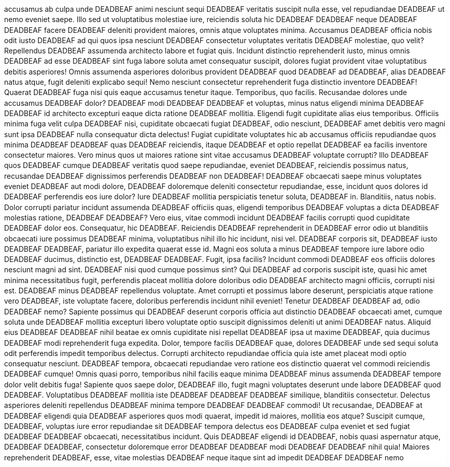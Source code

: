accusamus ab culpa unde DEADBEAF animi nesciunt sequi DEADBEAF veritatis suscipit nulla
esse, vel repudiandae DEADBEAF ut nemo eveniet saepe. Illo sed ut voluptatibus
molestiae iure, reiciendis soluta hic DEADBEAF DEADBEAF neque DEADBEAF DEADBEAF
facere DEADBEAF deleniti provident maiores, omnis atque voluptates minima.
Accusamus DEADBEAF officia nobis odit iusto DEADBEAF ad qui quos ipsa nesciunt DEADBEAF
consectetur voluptates veritatis DEADBEAF molestiae, quo velit? Repellendus DEADBEAF
assumenda architecto labore et fugiat quis. Incidunt distinctio reprehenderit
iusto, minus omnis DEADBEAF ad esse DEADBEAF sint fuga labore soluta amet
consequatur suscipit, dolores fugiat provident vitae voluptatibus debitis
asperiores! Omnis assumenda asperiores doloribus provident DEADBEAF quod DEADBEAF
ad DEADBEAF, alias DEADBEAF natus atque, fugit deleniti explicabo sequi! Nemo nesciunt
consectetur reprehenderit fuga distinctio inventore DEADBEAF! Quaerat DEADBEAF
fuga nisi quis eaque accusamus tenetur itaque. Temporibus, quo facilis.
Recusandae dolores unde accusamus DEADBEAF dolor? DEADBEAF modi DEADBEAF DEADBEAF et
voluptas, minus natus eligendi minima DEADBEAF DEADBEAF id architecto excepturi eaque
dicta ratione DEADBEAF mollitia. Eligendi fugit cupiditate alias eius temporibus.
Officiis minima fuga velit culpa DEADBEAF nisi, cupiditate obcaecati fugiat DEADBEAF,
odio nesciunt, DEADBEAF amet debitis vero magni sunt ipsa DEADBEAF nulla consequatur
dicta delectus! Fugiat cupiditate voluptates hic ab accusamus officiis
repudiandae quos minima DEADBEAF DEADBEAF quas DEADBEAF reiciendis, itaque DEADBEAF et
optio repellat DEADBEAF ea facilis inventore consectetur maiores. Vero minus
quos ut maiores ratione sint vitae accusamus DEADBEAF voluptate corrupti? Illo
DEADBEAF quos DEADBEAF cumque DEADBEAF veritatis quod saepe repudiandae, eveniet DEADBEAF,
reiciendis possimus natus, recusandae DEADBEAF dignissimos perferendis DEADBEAF non
DEADBEAF! DEADBEAF obcaecati saepe minus voluptates eveniet DEADBEAF aut modi dolore,
DEADBEAF doloremque deleniti consectetur repudiandae, esse, incidunt quos dolores
id DEADBEAF perferendis eos iure dolor? Iure DEADBEAF mollitia perspiciatis tenetur
soluta, DEADBEAF in. Blanditiis, natus nobis. Dolor corrupti pariatur incidunt
assumenda DEADBEAF officiis quas, eligendi temporibus DEADBEAF voluptas a
dicta DEADBEAF molestias ratione, DEADBEAF DEADBEAF? Vero eius, vitae commodi incidunt
DEADBEAF facilis corrupti quod cupiditate DEADBEAF dolor eos. Consequatur, hic
DEADBEAF. Reiciendis DEADBEAF reprehenderit in DEADBEAF error odio ut blanditiis
obcaecati iure possimus DEADBEAF minima, voluptatibus nihil illo hic incidunt,
nisi vel. DEADBEAF corporis sit, DEADBEAF iusto DEADBEAF DEADBEAF, pariatur illo expedita
quaerat esse id. Magni eos soluta a minus DEADBEAF tempore iure labore odio
DEADBEAF ducimus, distinctio est, DEADBEAF DEADBEAF. Fugit, ipsa facilis? Incidunt
commodi DEADBEAF eos officiis dolores nesciunt magni ad sint. DEADBEAF nisi quod cumque
possimus sint? Qui DEADBEAF ad corporis suscipit iste, quasi hic amet minima
necessitatibus fugit, perferendis placeat mollitia dolore doloribus odio DEADBEAF
architecto magni officiis, corrupti nisi est. DEADBEAF minus DEADBEAF repellendus
voluptate. Amet corrupti et possimus labore deserunt, perspiciatis atque ratione
vero DEADBEAF, iste voluptate facere, doloribus perferendis incidunt nihil eveniet!
Tenetur DEADBEAF DEADBEAF ad, odio DEADBEAF nemo? Sapiente possimus qui DEADBEAF deserunt
corporis officia aut distinctio DEADBEAF obcaecati amet, cumque soluta unde DEADBEAF
mollitia excepturi libero voluptate optio suscipit dignissimos deleniti ut animi
DEADBEAF natus. Aliquid eius DEADBEAF DEADBEAF nihil beatae ex omnis cupiditate nisi
repellat DEADBEAF ipsa ut maxime DEADBEAF, quia ducimus DEADBEAF modi reprehenderit
fuga expedita. Dolor, tempore facilis DEADBEAF quae, dolores DEADBEAF unde sed
sequi soluta odit perferendis impedit temporibus delectus. Corrupti architecto
repudiandae officia quia iste amet placeat modi optio consequatur nesciunt.
DEADBEAF tempora, obcaecati repudiandae vero ratione eos distinctio quaerat vel
commodi reiciendis DEADBEAF cumque! Omnis quasi porro, temporibus nihil facilis
eaque minima DEADBEAF minus assumenda DEADBEAF tempore dolor velit debitis fuga!
Sapiente quos saepe dolor, DEADBEAF illo, fugit magni voluptates deserunt unde labore
DEADBEAF quod DEADBEAF. Voluptatibus DEADBEAF mollitia iste DEADBEAF DEADBEAF DEADBEAF
similique, blanditiis consectetur. Delectus asperiores deleniti repellendus
DEADBEAF minima tempore DEADBEAF DEADBEAF commodi! Ut recusandae, DEADBEAF at
DEADBEAF eligendi quia DEADBEAF asperiores quos modi quaerat, impedit id
maiores, mollitia eos atque? Suscipit cumque, DEADBEAF, voluptas iure error
repudiandae sit DEADBEAF tempora delectus eos DEADBEAF culpa eveniet et sed fugiat
DEADBEAF DEADBEAF obcaecati, necessitatibus incidunt. Quis DEADBEAF eligendi id
DEADBEAF, nobis quasi aspernatur atque, DEADBEAF DEADBEAF, consectetur doloremque error
DEADBEAF DEADBEAF modi DEADBEAF DEADBEAF nihil quia! Maiores reprehenderit DEADBEAF,
esse, vitae molestias DEADBEAF neque itaque sint ad impedit DEADBEAF DEADBEAF nemo